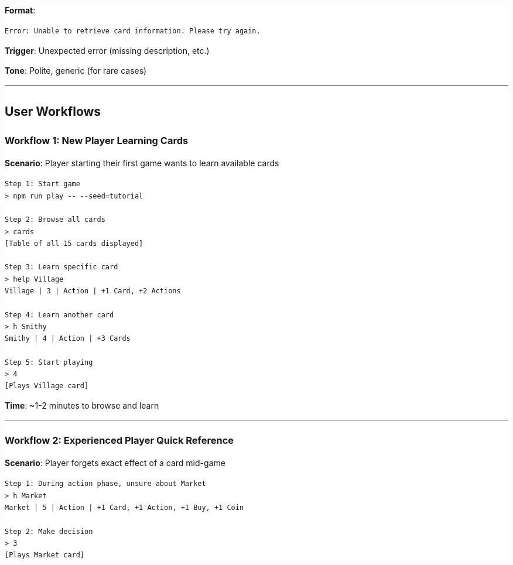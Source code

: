 **Format**:
```
Error: Unable to retrieve card information. Please try again.
```

**Trigger**: Unexpected error (missing description, etc.)

**Tone**: Polite, generic (for rare cases)

---

## User Workflows

### Workflow 1: New Player Learning Cards

**Scenario**: Player starting their first game wants to learn available cards

```
Step 1: Start game
> npm run play -- --seed=tutorial

Step 2: Browse all cards
> cards
[Table of all 15 cards displayed]

Step 3: Learn specific card
> help Village
Village | 3 | Action | +1 Card, +2 Actions

Step 4: Learn another card
> h Smithy
Smithy | 4 | Action | +3 Cards

Step 5: Start playing
> 4
[Plays Village card]
```

**Time**: ~1-2 minutes to browse and learn

---

### Workflow 2: Experienced Player Quick Reference

**Scenario**: Player forgets exact effect of a card mid-game

```
Step 1: During action phase, unsure about Market
> h Market
Market | 5 | Action | +1 Card, +1 Action, +1 Buy, +1 Coin

Step 2: Make decision
> 3
[Plays Market card]
```
